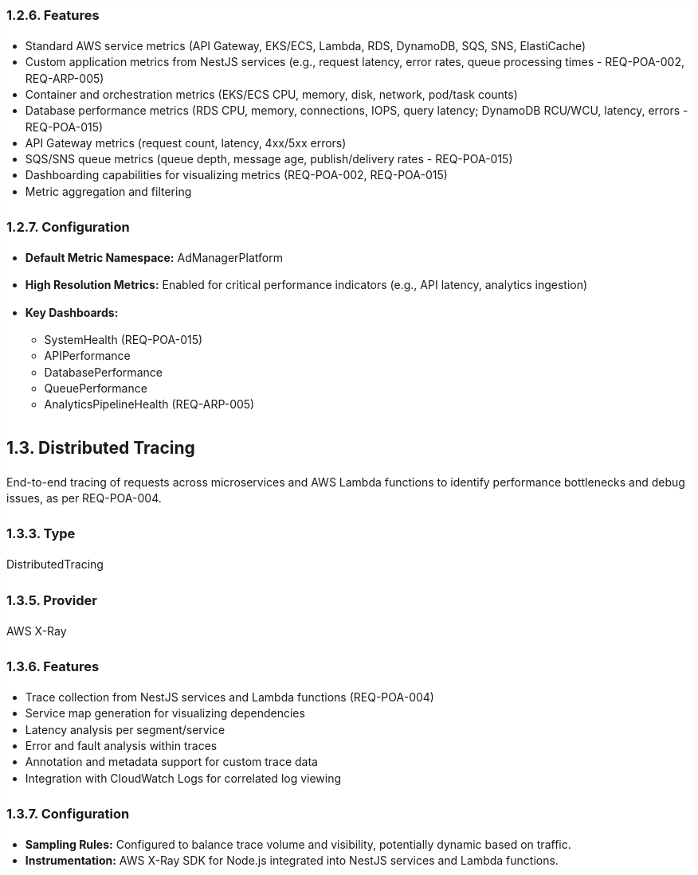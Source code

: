 ### 1.2.6. Features

- Standard AWS service metrics (API Gateway, EKS/ECS, Lambda, RDS, DynamoDB, SQS, SNS, ElastiCache)
- Custom application metrics from NestJS services (e.g., request latency, error rates, queue processing times - REQ-POA-002, REQ-ARP-005)
- Container and orchestration metrics (EKS/ECS CPU, memory, disk, network, pod/task counts)
- Database performance metrics (RDS CPU, memory, connections, IOPS, query latency; DynamoDB RCU/WCU, latency, errors - REQ-POA-015)
- API Gateway metrics (request count, latency, 4xx/5xx errors)
- SQS/SNS queue metrics (queue depth, message age, publish/delivery rates - REQ-POA-015)
- Dashboarding capabilities for visualizing metrics (REQ-POA-002, REQ-POA-015)
- Metric aggregation and filtering

### 1.2.7. Configuration

- **Default Metric Namespace:** AdManagerPlatform
- **High Resolution Metrics:** Enabled for critical performance indicators (e.g., API latency, analytics ingestion)
- **Key Dashboards:**
  
  - SystemHealth (REQ-POA-015)
  - APIPerformance
  - DatabasePerformance
  - QueuePerformance
  - AnalyticsPipelineHealth (REQ-ARP-005)
  

## 1.3. Distributed Tracing
End-to-end tracing of requests across microservices and AWS Lambda functions to identify performance bottlenecks and debug issues, as per REQ-POA-004.

### 1.3.3. Type
DistributedTracing

### 1.3.5. Provider
AWS X-Ray

### 1.3.6. Features

- Trace collection from NestJS services and Lambda functions (REQ-POA-004)
- Service map generation for visualizing dependencies
- Latency analysis per segment/service
- Error and fault analysis within traces
- Annotation and metadata support for custom trace data
- Integration with CloudWatch Logs for correlated log viewing

### 1.3.7. Configuration

- **Sampling Rules:** Configured to balance trace volume and visibility, potentially dynamic based on traffic.
- **Instrumentation:** AWS X-Ray SDK for Node.js integrated into NestJS services and Lambda functions.
